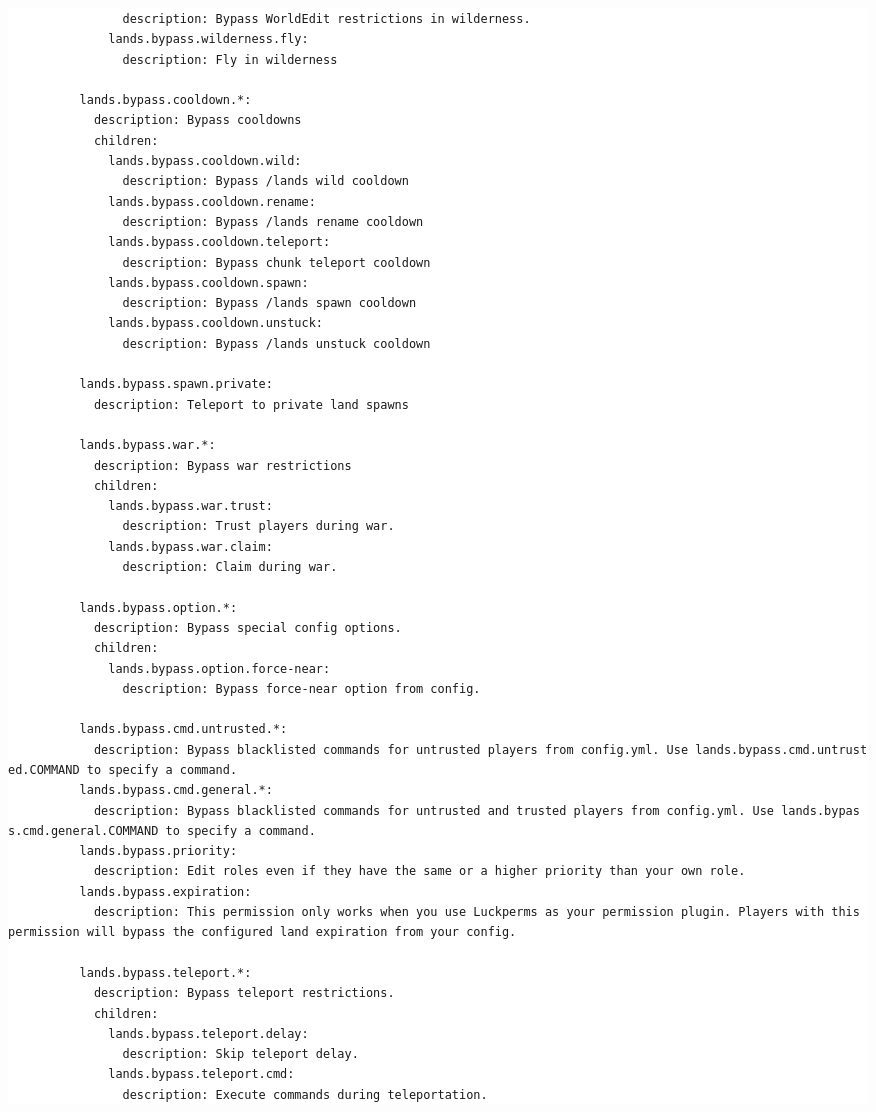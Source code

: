 ```
                description: Bypass WorldEdit restrictions in wilderness.
              lands.bypass.wilderness.fly:
                description: Fly in wilderness

          lands.bypass.cooldown.*:
            description: Bypass cooldowns
            children:
              lands.bypass.cooldown.wild:
                description: Bypass /lands wild cooldown
              lands.bypass.cooldown.rename:
                description: Bypass /lands rename cooldown
              lands.bypass.cooldown.teleport:
                description: Bypass chunk teleport cooldown
              lands.bypass.cooldown.spawn:
                description: Bypass /lands spawn cooldown
              lands.bypass.cooldown.unstuck:
                description: Bypass /lands unstuck cooldown

          lands.bypass.spawn.private:
            description: Teleport to private land spawns

          lands.bypass.war.*:
            description: Bypass war restrictions
            children:
              lands.bypass.war.trust:
                description: Trust players during war.
              lands.bypass.war.claim:
                description: Claim during war.

          lands.bypass.option.*:
            description: Bypass special config options.
            children:
              lands.bypass.option.force-near:
                description: Bypass force-near option from config.

          lands.bypass.cmd.untrusted.*:
            description: Bypass blacklisted commands for untrusted players from config.yml. Use lands.bypass.cmd.untrusted.COMMAND to specify a command.
          lands.bypass.cmd.general.*:
            description: Bypass blacklisted commands for untrusted and trusted players from config.yml. Use lands.bypass.cmd.general.COMMAND to specify a command.
          lands.bypass.priority:
            description: Edit roles even if they have the same or a higher priority than your own role.
          lands.bypass.expiration:
            description: This permission only works when you use Luckperms as your permission plugin. Players with this permission will bypass the configured land expiration from your config.

          lands.bypass.teleport.*:
            description: Bypass teleport restrictions.
            children:
              lands.bypass.teleport.delay:
                description: Skip teleport delay.
              lands.bypass.teleport.cmd:
                description: Execute commands during teleportation.
```
